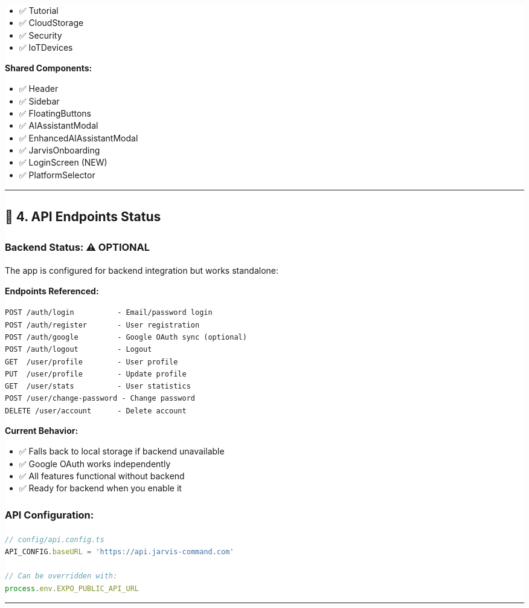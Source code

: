 - ✅ Tutorial
- ✅ CloudStorage
- ✅ Security
- ✅ IoTDevices

**Shared Components:**
- ✅ Header
- ✅ Sidebar
- ✅ FloatingButtons
- ✅ AIAssistantModal
- ✅ EnhancedAIAssistantModal
- ✅ JarvisOnboarding
- ✅ LoginScreen (NEW)
- ✅ PlatformSelector

---

## 🔌 4. API Endpoints Status

### Backend Status: ⚠️ OPTIONAL

The app is configured for backend integration but works standalone:

**Endpoints Referenced:**
```
POST /auth/login          - Email/password login
POST /auth/register       - User registration
POST /auth/google         - Google OAuth sync (optional)
POST /auth/logout         - Logout
GET  /user/profile        - User profile
PUT  /user/profile        - Update profile
GET  /user/stats          - User statistics
POST /user/change-password - Change password
DELETE /user/account      - Delete account
```

**Current Behavior:**
- ✅ Falls back to local storage if backend unavailable
- ✅ Google OAuth works independently
- ✅ All features functional without backend
- ✅ Ready for backend when you enable it

### API Configuration:

```typescript
// config/api.config.ts
API_CONFIG.baseURL = 'https://api.jarvis-command.com'

// Can be overridden with:
process.env.EXPO_PUBLIC_API_URL
```

---
